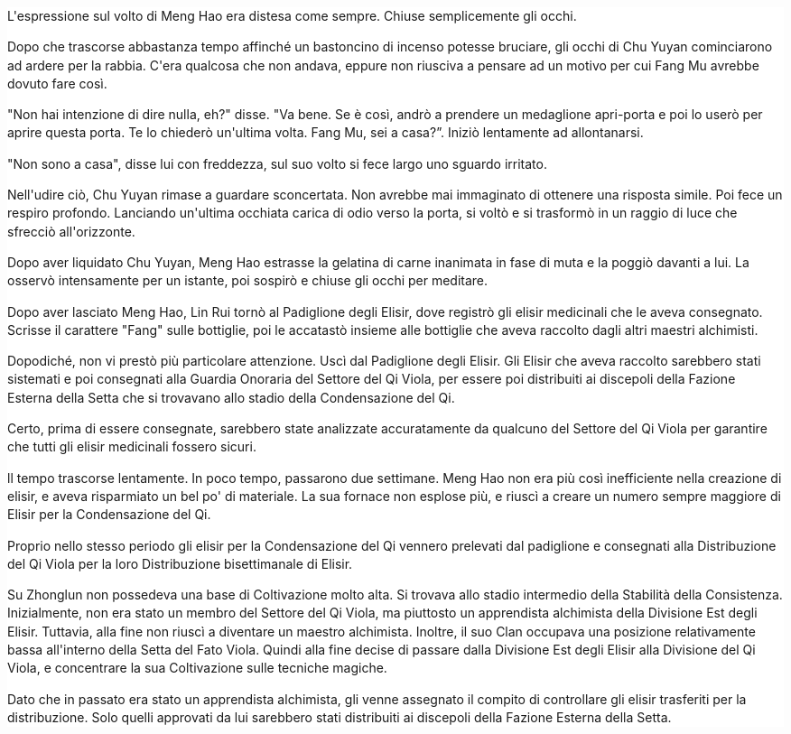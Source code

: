 
L'espressione sul volto di Meng Hao era distesa come sempre. Chiuse semplicemente gli occhi.


Dopo che trascorse abbastanza tempo affinché un bastoncino di incenso potesse bruciare, gli occhi di Chu Yuyan cominciarono ad ardere per la rabbia. C'era qualcosa che non andava, eppure non riusciva a pensare ad un motivo per cui Fang Mu avrebbe dovuto fare così.


"Non hai intenzione di dire nulla, eh?" disse. "Va bene. Se è così, andrò a prendere un medaglione apri-porta e poi lo userò per aprire questa porta. Te lo chiederò un'ultima volta. Fang Mu, sei a casa?”. Iniziò lentamente ad allontanarsi.


"Non sono a casa", disse lui con freddezza, sul suo volto si fece largo uno sguardo irritato.


Nell'udire ciò, Chu Yuyan rimase a guardare sconcertata. Non avrebbe mai immaginato di ottenere una risposta simile. Poi fece un respiro profondo. Lanciando un'ultima occhiata carica di odio verso la porta, si voltò e si trasformò in un raggio di luce che sfrecciò all'orizzonte.


Dopo aver liquidato Chu Yuyan, Meng Hao estrasse la gelatina di carne inanimata in fase di muta e la poggiò davanti a lui. La osservò intensamente per un istante, poi sospirò e chiuse gli occhi per meditare.


Dopo aver lasciato Meng Hao, Lin Rui tornò al Padiglione degli Elisir, dove registrò gli elisir medicinali che le aveva consegnato. Scrisse il carattere "Fang" sulle bottiglie, poi le accatastò insieme alle bottiglie che aveva raccolto dagli altri maestri alchimisti.


Dopodiché, non vi prestò più particolare attenzione. Uscì dal Padiglione degli Elisir. Gli Elisir che aveva raccolto sarebbero stati sistemati e poi consegnati alla Guardia Onoraria del Settore del Qi Viola, per essere poi distribuiti ai discepoli della Fazione Esterna della Setta che si trovavano allo stadio della Condensazione del Qi.


Certo, prima di essere consegnate, sarebbero state analizzate accuratamente da qualcuno del Settore del Qi Viola per garantire che tutti gli elisir medicinali fossero sicuri.


ll tempo trascorse lentamente. In poco tempo, passarono due settimane. Meng Hao non era più così inefficiente nella creazione di elisir, e aveva risparmiato un bel po' di materiale. La sua fornace non esplose più, e riuscì a creare un numero sempre maggiore di Elisir per la Condensazione del Qi.


Proprio nello stesso periodo gli elisir per la Condensazione del Qi vennero prelevati dal padiglione e consegnati alla Distribuzione del Qi Viola per la loro Distribuzione bisettimanale di Elisir.


Su Zhonglun non possedeva una base di Coltivazione molto alta. Si trovava allo stadio intermedio della Stabilità della Consistenza. Inizialmente, non era stato un membro del Settore del Qi Viola, ma piuttosto un apprendista alchimista della Divisione Est degli Elisir. Tuttavia, alla fine non riuscì a diventare un maestro alchimista. Inoltre, il suo Clan occupava una posizione relativamente bassa all'interno della Setta del Fato Viola. Quindi alla fine decise di passare dalla Divisione Est degli Elisir alla Divisione del Qi Viola, e concentrare la sua Coltivazione sulle tecniche magiche.


Dato che in passato era stato un apprendista alchimista, gli venne assegnato il compito di controllare gli elisir trasferiti per la distribuzione. Solo quelli approvati da lui sarebbero stati distribuiti ai discepoli della Fazione Esterna della Setta.
